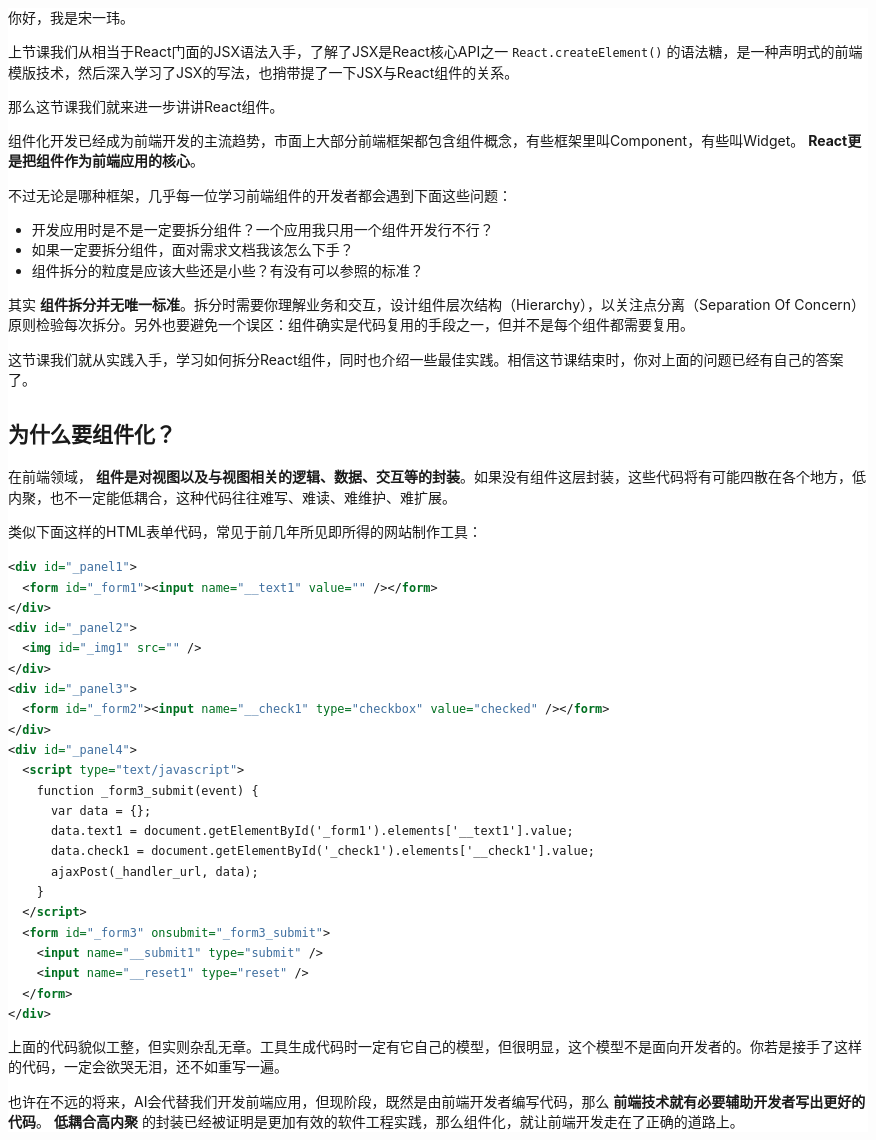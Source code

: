 你好，我是宋一玮。

上节课我们从相当于React门面的JSX语法入手，了解了JSX是React核心API之一 `React.createElement()` 的语法糖，是一种声明式的前端模版技术，然后深入学习了JSX的写法，也捎带提了一下JSX与React组件的关系。

那么这节课我们就来进一步讲讲React组件。

组件化开发已经成为前端开发的主流趋势，市面上大部分前端框架都包含组件概念，有些框架里叫Component，有些叫Widget。 **React更是把组件作为前端应用的核心**。

不过无论是哪种框架，几乎每一位学习前端组件的开发者都会遇到下面这些问题：

- 开发应用时是不是一定要拆分组件？一个应用我只用一个组件开发行不行？
- 如果一定要拆分组件，面对需求文档我该怎么下手？
- 组件拆分的粒度是应该大些还是小些？有没有可以参照的标准？

其实 **组件拆分并无唯一标准**。拆分时需要你理解业务和交互，设计组件层次结构（Hierarchy），以关注点分离（Separation Of Concern）原则检验每次拆分。另外也要避免一个误区：组件确实是代码复用的手段之一，但并不是每个组件都需要复用。

这节课我们就从实践入手，学习如何拆分React组件，同时也介绍一些最佳实践。相信这节课结束时，你对上面的问题已经有自己的答案了。

## 为什么要组件化？

在前端领域， **组件是对视图以及与视图相关的逻辑、数据、交互等的封装**。如果没有组件这层封装，这些代码将有可能四散在各个地方，低内聚，也不一定能低耦合，这种代码往往难写、难读、难维护、难扩展。

类似下面这样的HTML表单代码，常见于前几年所见即所得的网站制作工具：

```xml
<div id="_panel1">
  <form id="_form1"><input name="__text1" value="" /></form>
</div>
<div id="_panel2">
  <img id="_img1" src="" />
</div>
<div id="_panel3">
  <form id="_form2"><input name="__check1" type="checkbox" value="checked" /></form>
</div>
<div id="_panel4">
  <script type="text/javascript">
    function _form3_submit(event) {
      var data = {};
      data.text1 = document.getElementById('_form1').elements['__text1'].value;
      data.check1 = document.getElementById('_check1').elements['__check1'].value;
      ajaxPost(_handler_url, data);
    }
  </script>
  <form id="_form3" onsubmit="_form3_submit">
    <input name="__submit1" type="submit" />
    <input name="__reset1" type="reset" />
  </form>
</div>

```

上面的代码貌似工整，但实则杂乱无章。工具生成代码时一定有它自己的模型，但很明显，这个模型不是面向开发者的。你若是接手了这样的代码，一定会欲哭无泪，还不如重写一遍。

也许在不远的将来，AI会代替我们开发前端应用，但现阶段，既然是由前端开发者编写代码，那么 **前端技术就有必要辅助开发者写出更好的代码**。 **低耦合高内聚** 的封装已经被证明是更加有效的软件工程实践，那么组件化，就让前端开发走在了正确的道路上。
